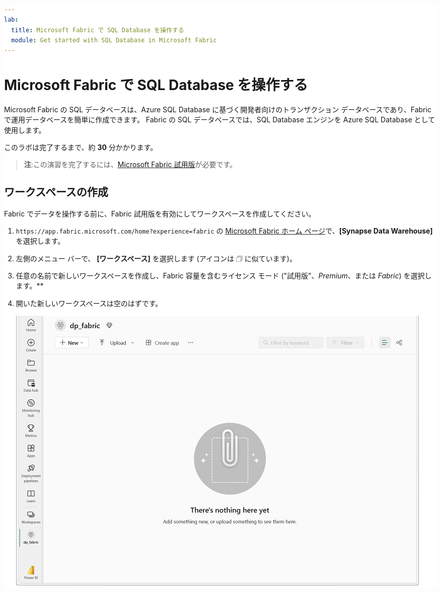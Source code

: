 ```yaml
---
lab:
  title: Microsoft Fabric で SQL Database を操作する
  module: Get started with SQL Database in Microsoft Fabric
---
```


# Microsoft Fabric で SQL Database を操作する

Microsoft Fabric の SQL データベースは、Azure SQL Database に基づく開発者向けのトランザクション データベースであり、Fabric で運用データベースを簡単に作成できます。 Fabric の SQL データベースでは、SQL Database エンジンを Azure SQL Database として使用します。

このラボは完了するまで、約 **30** 分かかります。

> **注**:この演習を完了するには、[Microsoft Fabric 試用版](https://learn.microsoft.com/fabric/get-started/fabric-trial)が必要です。

## ワークスペースの作成

Fabric でデータを操作する前に、Fabric 試用版を有効にしてワークスペースを作成してください。

1. `https://app.fabric.microsoft.com/home?experience=fabric` の [Microsoft Fabric ホーム ページ](https://app.fabric.microsoft.com/home?experience=fabric)で、**[Synapse Data Warehouse]** を選択します。
1. 左側のメニュー バーで、 **[ワークスペース]** を選択します (アイコンは &#128455; に似ています)。
1. 任意の名前で新しいワークスペースを作成し、Fabric 容量を含むライセンス モード ("試用版"、*Premium*、または *Fabric*) を選択します。**
1. 開いた新しいワークスペースは空のはずです。

    ![Fabric の空のワークスペースを示すスクリーンショット。](./Images/new-workspace.png)
